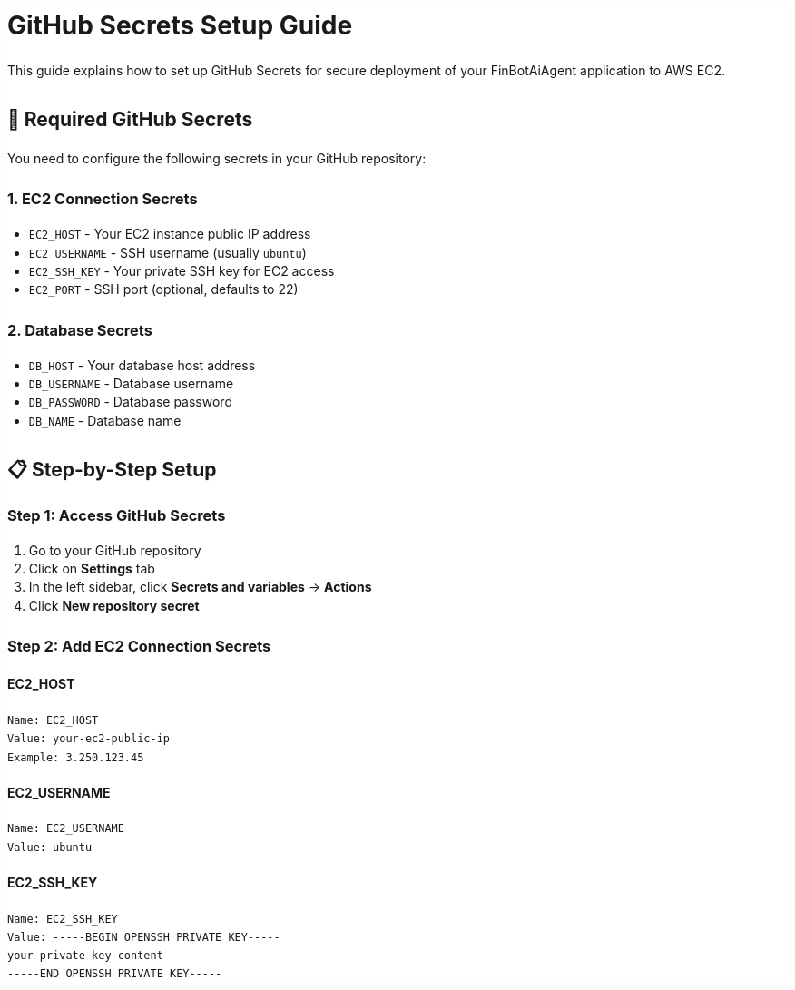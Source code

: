 # GitHub Secrets Setup Guide

This guide explains how to set up GitHub Secrets for secure deployment of your FinBotAiAgent application to AWS EC2.

## 🔐 Required GitHub Secrets

You need to configure the following secrets in your GitHub repository:

### 1. **EC2 Connection Secrets**
- `EC2_HOST` - Your EC2 instance public IP address
- `EC2_USERNAME` - SSH username (usually `ubuntu`)
- `EC2_SSH_KEY` - Your private SSH key for EC2 access
- `EC2_PORT` - SSH port (optional, defaults to 22)

### 2. **Database Secrets**
- `DB_HOST` - Your database host address
- `DB_USERNAME` - Database username
- `DB_PASSWORD` - Database password
- `DB_NAME` - Database name

## 📋 Step-by-Step Setup

### Step 1: Access GitHub Secrets

1. Go to your GitHub repository
2. Click on **Settings** tab
3. In the left sidebar, click **Secrets and variables** → **Actions**
4. Click **New repository secret**

### Step 2: Add EC2 Connection Secrets

#### EC2_HOST
```
Name: EC2_HOST
Value: your-ec2-public-ip
Example: 3.250.123.45
```

#### EC2_USERNAME
```
Name: EC2_USERNAME
Value: ubuntu
```

#### EC2_SSH_KEY
```
Name: EC2_SSH_KEY
Value: -----BEGIN OPENSSH PRIVATE KEY-----
your-private-key-content
-----END OPENSSH PRIVATE KEY-----
```
